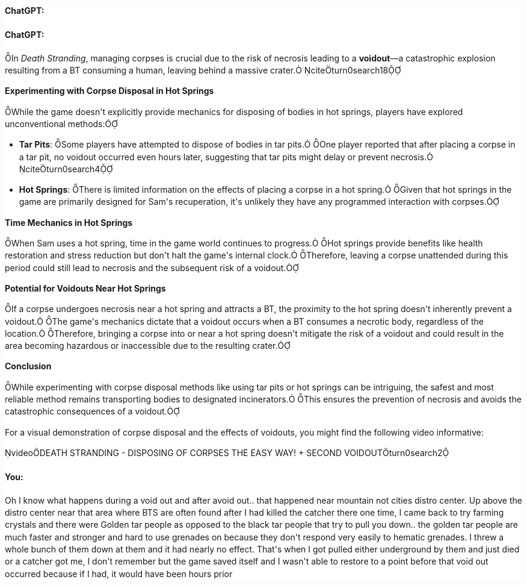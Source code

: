 #### ChatGPT:


#### ChatGPT:
In *Death Stranding*, managing corpses is crucial due to the risk of necrosis leading to a **voidout**—a catastrophic explosion resulting from a BT consuming a human, leaving behind a massive crater. citeturn0search18

**Experimenting with Corpse Disposal in Hot Springs**

While the game doesn't explicitly provide mechanics for disposing of bodies in hot springs, players have explored unconventional methods:

- **Tar Pits**: Some players have attempted to dispose of bodies in tar pits. One player reported that after placing a corpse in a tar pit, no voidout occurred even hours later, suggesting that tar pits might delay or prevent necrosis. citeturn0search4

- **Hot Springs**: There is limited information on the effects of placing a corpse in a hot spring. Given that hot springs in the game are primarily designed for Sam's recuperation, it's unlikely they have any programmed interaction with corpses.

**Time Mechanics in Hot Springs**

When Sam uses a hot spring, time in the game world continues to progress. Hot springs provide benefits like health restoration and stress reduction but don't halt the game's internal clock. Therefore, leaving a corpse unattended during this period could still lead to necrosis and the subsequent risk of a voidout.

**Potential for Voidouts Near Hot Springs**

If a corpse undergoes necrosis near a hot spring and attracts a BT, the proximity to the hot spring doesn't inherently prevent a voidout. The game's mechanics dictate that a voidout occurs when a BT consumes a necrotic body, regardless of the location. Therefore, bringing a corpse into or near a hot spring doesn't mitigate the risk of a voidout and could result in the area becoming hazardous or inaccessible due to the resulting crater.

**Conclusion**

While experimenting with corpse disposal methods like using tar pits or hot springs can be intriguing, the safest and most reliable method remains transporting bodies to designated incinerators. This ensures the prevention of necrosis and avoids the catastrophic consequences of a voidout.

For a visual demonstration of corpse disposal and the effects of voidouts, you might find the following video informative:

videoDEATH STRANDING - DISPOSING OF CORPSES THE EASY WAY! + SECOND VOIDOUTturn0search2


#### You:
Oh I know what happens during a void out and after avoid out.. that happened near mountain not cities distro center. Up above the distro center near that area where BTS are often found after I had killed the catcher there one time, I came back to try farming crystals and there were Golden tar people as opposed to the black tar people that try to pull you down.. the golden tar people are much faster and stronger and hard to use grenades on because they don't respond very easily to hematic grenades. I threw a whole bunch of them down at them and it had nearly no effect. That's when I got pulled either underground by them and just died or a catcher got me, I don't remember but the game saved itself and I wasn't able to restore to a point before that void out occurred because if I had, it would have been hours prior
